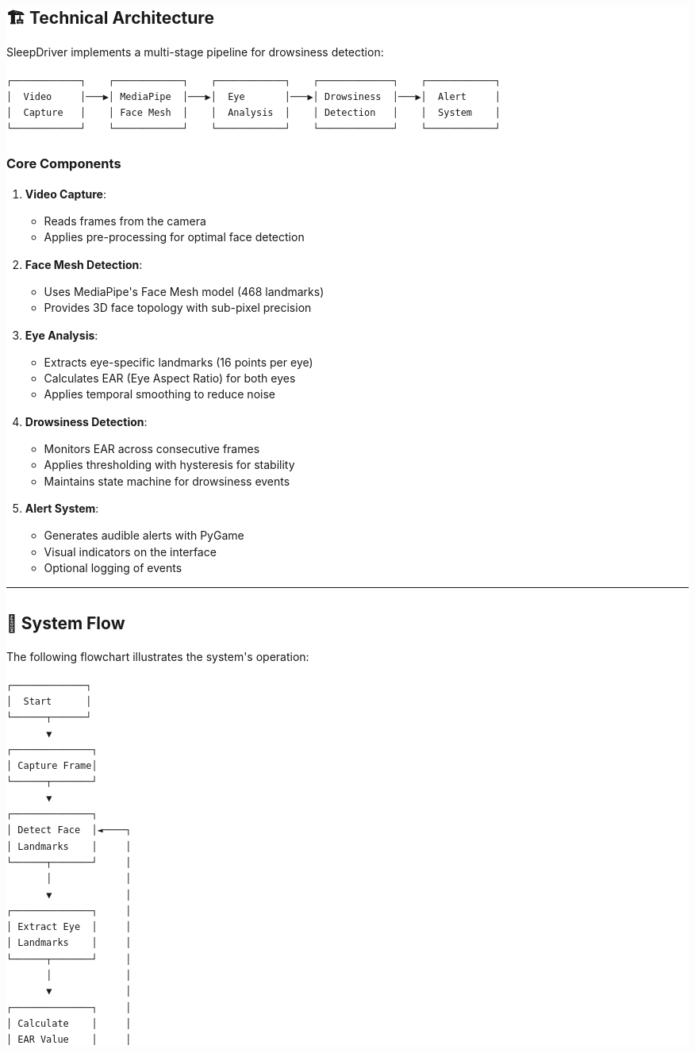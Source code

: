
## 🏗️ Technical Architecture

SleepDriver implements a multi-stage pipeline for drowsiness detection:

```
┌────────────┐    ┌────────────┐    ┌────────────┐    ┌─────────────┐    ┌────────────┐
│  Video     │───▶│ MediaPipe  │───▶│  Eye       │───▶│ Drowsiness  │───▶│  Alert     │
│  Capture   │    │ Face Mesh  │    │  Analysis  │    │ Detection   │    │  System    │
└────────────┘    └────────────┘    └────────────┘    └─────────────┘    └────────────┘
```

### Core Components

1. **Video Capture**:
   - Reads frames from the camera
   - Applies pre-processing for optimal face detection

2. **Face Mesh Detection**:
   - Uses MediaPipe's Face Mesh model (468 landmarks)
   - Provides 3D face topology with sub-pixel precision

3. **Eye Analysis**:
   - Extracts eye-specific landmarks (16 points per eye)
   - Calculates EAR (Eye Aspect Ratio) for both eyes
   - Applies temporal smoothing to reduce noise

4. **Drowsiness Detection**:
   - Monitors EAR across consecutive frames
   - Applies thresholding with hysteresis for stability
   - Maintains state machine for drowsiness events

5. **Alert System**:
   - Generates audible alerts with PyGame
   - Visual indicators on the interface
   - Optional logging of events

---

## 🔄 System Flow

The following flowchart illustrates the system's operation:

```
┌─────────────┐
│  Start      │
└──────┬──────┘
       ▼
┌──────────────┐
│ Capture Frame│
└──────┬───────┘
       ▼
┌──────────────┐
│ Detect Face  │◄────┐
│ Landmarks    │     │
└──────┬───────┘     │
       │             │
       ▼             │
┌──────────────┐     │
│ Extract Eye  │     │
│ Landmarks    │     │
└──────┬───────┘     │
       │             │
       ▼             │
┌──────────────┐     │
│ Calculate    │     │
│ EAR Value    │     │
```